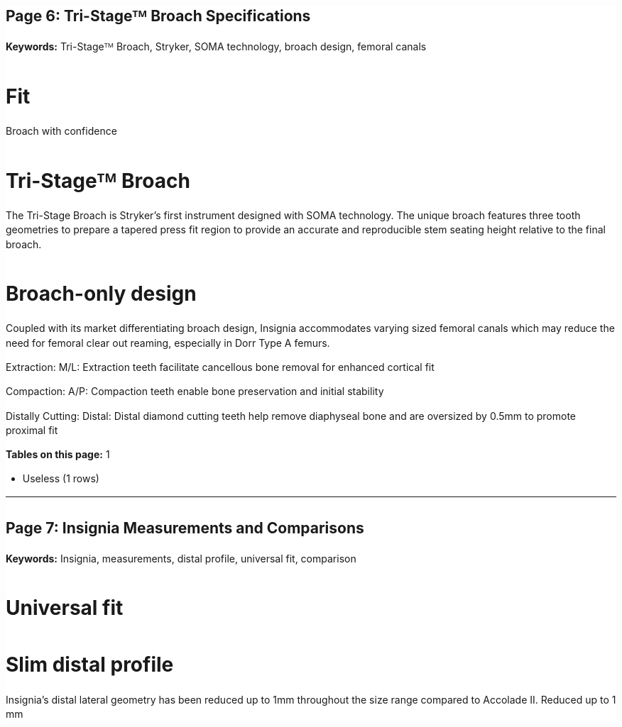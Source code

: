 ## Page 6: Tri-Stageᵀᴹ Broach Specifications

**Keywords:** Tri-Stageᵀᴹ Broach, Stryker, SOMA technology, broach design, femoral canals



# Fit

Broach with confidence

# Tri-Stageᵀᴹ Broach

The Tri-Stage Broach is Stryker’s first instrument designed with SOMA technology. The unique broach features three tooth geometries to prepare a tapered press fit region to provide an accurate and reproducible stem seating height relative to the final broach.

# Broach-only design

Coupled with its market differentiating broach design, Insignia accommodates varying sized femoral canals which may reduce the need for femoral clear out reaming, especially in Dorr Type A femurs.

Extraction: M/L: Extraction teeth facilitate cancellous bone removal for enhanced cortical fit

Compaction: A/P: Compaction teeth enable bone preservation and initial stability

Distally Cutting: Distal: Distal diamond cutting teeth help remove diaphyseal bone and are oversized by 0.5mm to promote proximal fit








**Tables on this page:** 1
- Useless (1 rows)

---

## Page 7: Insignia Measurements and Comparisons

**Keywords:** Insignia, measurements, distal profile, universal fit, comparison


# Universal fit


# Slim distal profile

Insignia’s distal lateral geometry has been reduced up to 1mm throughout the size range compared to Accolade II.
Reduced up to 1 mm
